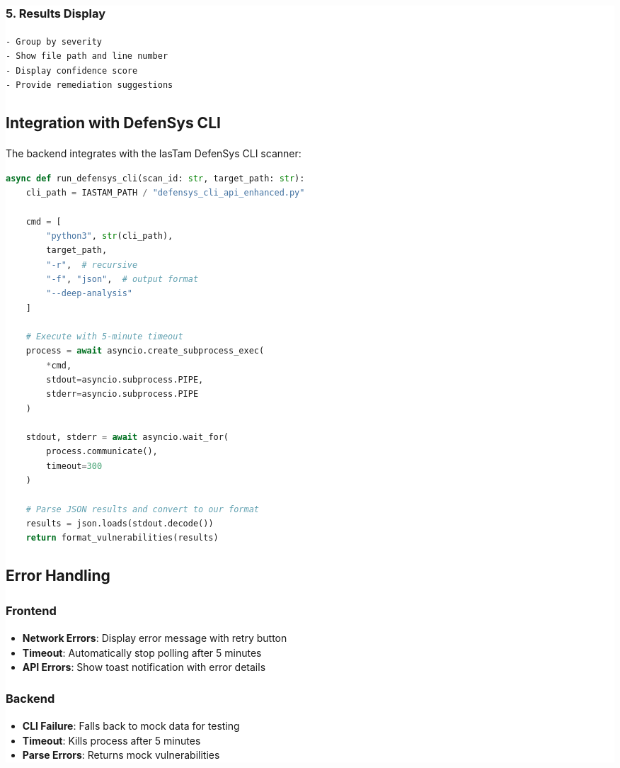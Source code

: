### 5. Results Display
```
- Group by severity
- Show file path and line number
- Display confidence score
- Provide remediation suggestions
```

## Integration with DefenSys CLI

The backend integrates with the IasTam DefenSys CLI scanner:

```python
async def run_defensys_cli(scan_id: str, target_path: str):
    cli_path = IASTAM_PATH / "defensys_cli_api_enhanced.py"
    
    cmd = [
        "python3", str(cli_path),
        target_path,
        "-r",  # recursive
        "-f", "json",  # output format
        "--deep-analysis"
    ]
    
    # Execute with 5-minute timeout
    process = await asyncio.create_subprocess_exec(
        *cmd,
        stdout=asyncio.subprocess.PIPE,
        stderr=asyncio.subprocess.PIPE
    )
    
    stdout, stderr = await asyncio.wait_for(
        process.communicate(), 
        timeout=300
    )
    
    # Parse JSON results and convert to our format
    results = json.loads(stdout.decode())
    return format_vulnerabilities(results)
```

## Error Handling

### Frontend
- **Network Errors**: Display error message with retry button
- **Timeout**: Automatically stop polling after 5 minutes
- **API Errors**: Show toast notification with error details

### Backend
- **CLI Failure**: Falls back to mock data for testing
- **Timeout**: Kills process after 5 minutes
- **Parse Errors**: Returns mock vulnerabilities
